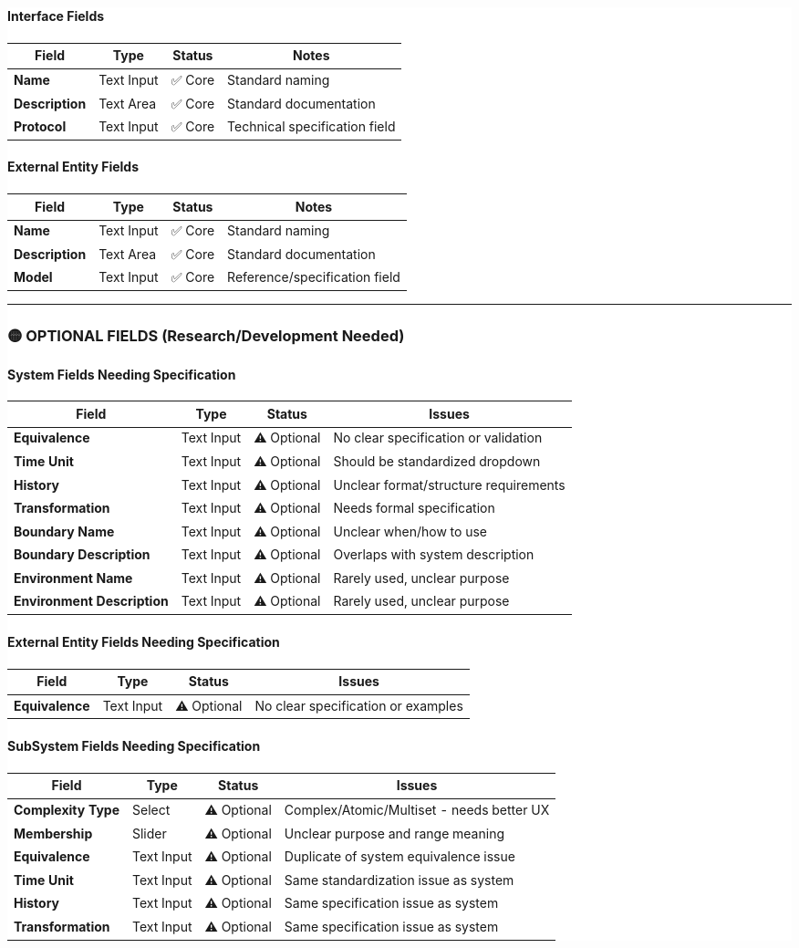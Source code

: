 #### **Interface Fields**
| Field | Type | Status | Notes |
|-------|------|--------|-------|
| **Name** | Text Input | ✅ Core | Standard naming |
| **Description** | Text Area | ✅ Core | Standard documentation |
| **Protocol** | Text Input | ✅ Core | Technical specification field |

#### **External Entity Fields**
| Field | Type | Status | Notes |
|-------|------|--------|-------|
| **Name** | Text Input | ✅ Core | Standard naming |
| **Description** | Text Area | ✅ Core | Standard documentation |
| **Model** | Text Input | ✅ Core | Reference/specification field |

---

### 🟡 **OPTIONAL FIELDS** (Research/Development Needed)

#### **System Fields Needing Specification**
| Field | Type | Status | Issues |
|-------|------|--------|--------|
| **Equivalence** | Text Input | ⚠️ Optional | No clear specification or validation |
| **Time Unit** | Text Input | ⚠️ Optional | Should be standardized dropdown |
| **History** | Text Input | ⚠️ Optional | Unclear format/structure requirements |
| **Transformation** | Text Input | ⚠️ Optional | Needs formal specification |
| **Boundary Name** | Text Input | ⚠️ Optional | Unclear when/how to use |
| **Boundary Description** | Text Input | ⚠️ Optional | Overlaps with system description |
| **Environment Name** | Text Input | ⚠️ Optional | Rarely used, unclear purpose |
| **Environment Description** | Text Input | ⚠️ Optional | Rarely used, unclear purpose |

#### **External Entity Fields Needing Specification**
| Field | Type | Status | Issues |
|-------|------|--------|--------|
| **Equivalence** | Text Input | ⚠️ Optional | No clear specification or examples |

#### **SubSystem Fields Needing Specification**
| Field | Type | Status | Issues |
|-------|------|--------|--------|
| **Complexity Type** | Select | ⚠️ Optional | Complex/Atomic/Multiset - needs better UX |
| **Membership** | Slider | ⚠️ Optional | Unclear purpose and range meaning |
| **Equivalence** | Text Input | ⚠️ Optional | Duplicate of system equivalence issue |
| **Time Unit** | Text Input | ⚠️ Optional | Same standardization issue as system |
| **History** | Text Input | ⚠️ Optional | Same specification issue as system |
| **Transformation** | Text Input | ⚠️ Optional | Same specification issue as system |
